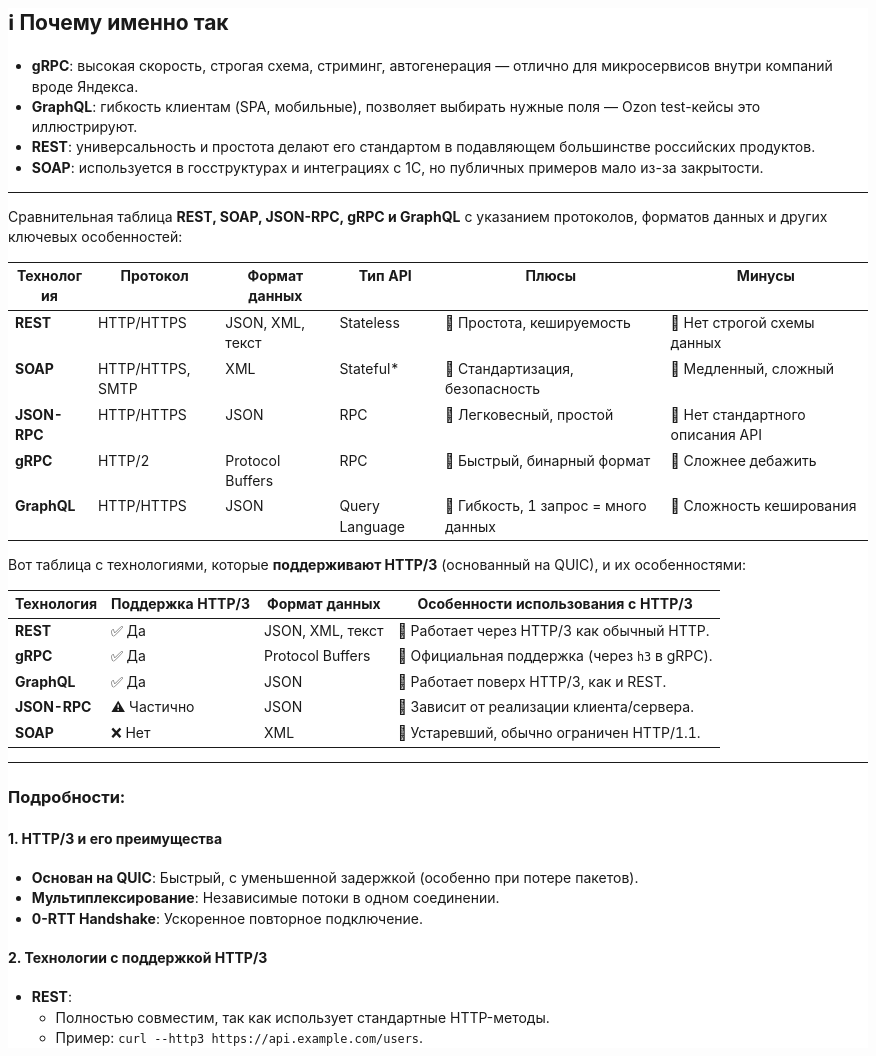 
## ℹ️ Почему именно так

* **gRPC**: высокая скорость, строгая схема, стриминг, автогенерация — отлично для микросервисов внутри компаний вроде Яндекса.
* **GraphQL**: гибкость клиентам (SPA, мобильные), позволяет выбирать нужные поля — Ozon test-кейсы это иллюстрируют.
* **REST**: универсальность и простота делают его стандартом в подавляющем большинстве российских продуктов.
* **SOAP**: используется в госструктурах и интеграциях с 1С, но публичных примеров мало из-за закрытости.

---



Сравнительная таблица **REST, SOAP, JSON-RPC, gRPC и GraphQL** с указанием протоколов, форматов данных и других ключевых особенностей:  

| Технология  | Протокол         | Формат данных       | Тип API       | Плюсы                          | Минусы                          |
|-------------|------------------|---------------------|---------------|--------------------------------|---------------------------------|
| **REST**    | HTTP/HTTPS       | JSON, XML, текст    | Stateless     | 🔹 Простота, кешируемость      | 🔸 Нет строгой схемы данных      |
| **SOAP**    | HTTP/HTTPS, SMTP | XML                 | Stateful*     | 🔹 Стандартизация, безопасность| 🔸 Медленный, сложный           |
| **JSON-RPC**| HTTP/HTTPS       | JSON                | RPC           | 🔹 Легковесный, простой        | 🔸 Нет стандартного описания API|
| **gRPC**    | HTTP/2           | Protocol Buffers    | RPC           | 🔹 Быстрый, бинарный формат    | 🔸 Сложнее дебажить             |
| **GraphQL** | HTTP/HTTPS       | JSON                | Query Language| 🔹 Гибкость, 1 запрос = много данных | 🔸 Сложность кеширования |



Вот таблица с технологиями, которые **поддерживают HTTP/3** (основанный на QUIC), и их особенностями:  

| Технология  | Поддержка HTTP/3 | Формат данных       | Особенности использования с HTTP/3          |
|-------------|------------------|---------------------|---------------------------------------------|
| **REST**    | ✅ Да            | JSON, XML, текст    | 🔹 Работает через HTTP/3 как обычный HTTP.  |
| **gRPC**    | ✅ Да            | Protocol Buffers    | 🔹 Официальная поддержка (через `h3` в gRPC). |
| **GraphQL** | ✅ Да            | JSON                | 🔹 Работает поверх HTTP/3, как и REST.      |
| **JSON-RPC**| ⚠️ Частично      | JSON                | 🔸 Зависит от реализации клиента/сервера.   |
| **SOAP**    | ❌ Нет           | XML                 | 🔸 Устаревший, обычно ограничен HTTP/1.1.  |

---

### **Подробности:**
#### **1. HTTP/3 и его преимущества**
- **Основан на QUIC**: Быстрый, с уменьшенной задержкой (особенно при потере пакетов).  
- **Мультиплексирование**: Независимые потоки в одном соединении.  
- **0-RTT Handshake**: Ускоренное повторное подключение.  

#### **2. Технологии с поддержкой HTTP/3**
- **REST**:  
  - Полностью совместим, так как использует стандартные HTTP-методы.  
  - Пример: `curl --http3 https://api.example.com/users`.  

